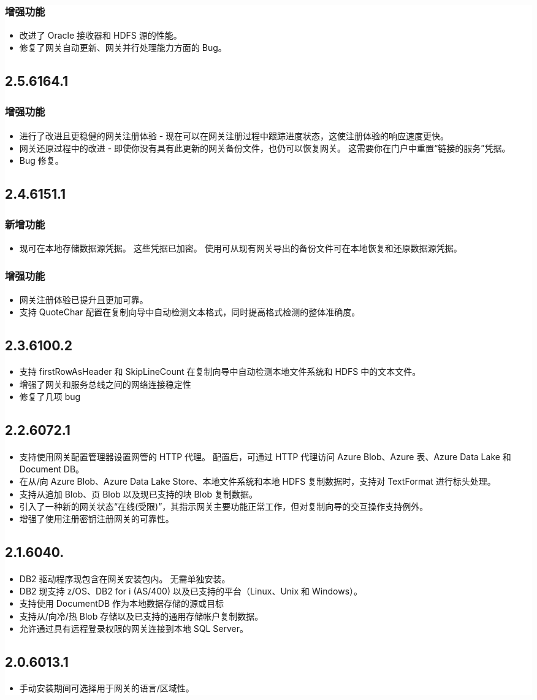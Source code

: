 ### <a name="enhancements-"></a>增强功能
- 改进了 Oracle 接收器和 HDFS 源的性能。
- 修复了网关自动更新、网关并行处理能力方面的 Bug。


## <a name="2561641"></a>2.5.6164.1
### <a name="enhancements"></a>增强功能
- 进行了改进且更稳健的网关注册体验 - 现在可以在网关注册过程中跟踪进度状态，这使注册体验的响应速度更快。
- 网关还原过程中的改进 - 即使你没有具有此更新的网关备份文件，也仍可以恢复网关。 这需要你在门户中重置“链接的服务”凭据。
- Bug 修复。

## <a name="2461511"></a>2.4.6151.1

### <a name="whats-new"></a>新增功能

- 现可在本地存储数据源凭据。 这些凭据已加密。 使用可从现有网关导出的备份文件可在本地恢复和还原数据源凭据。 

### <a name="enhancements-"></a>增强功能

- 网关注册体验已提升且更加可靠。
- 支持 QuoteChar 配置在复制向导中自动检测文本格式，同时提高格式检测的整体准确度。

## <a name="2361002"></a>2.3.6100.2

- 支持 firstRowAsHeader 和 SkipLineCount 在复制向导中自动检测本地文件系统和 HDFS 中的文本文件。
- 增强了网关和服务总线之间的网络连接稳定性
- 修复了几项 bug


## <a name="2260721"></a>2.2.6072.1

*  支持使用网关配置管理器设置网管的 HTTP 代理。 配置后，可通过 HTTP 代理访问 Azure Blob、Azure 表、Azure Data Lake 和 Document DB。
*  在从/向 Azure Blob、Azure Data Lake Store、本地文件系统和本地 HDFS 复制数据时，支持对 TextFormat 进行标头处理。
*  支持从追加 Blob、页 Blob 以及现已支持的块 Blob 复制数据。
*  引入了一种新的网关状态“在线(受限)”，其指示网关主要功能正常工作，但对复制向导的交互操作支持例外。
*  增强了使用注册密钥注册网关的可靠性。

## <a name="216040"></a>2.1.6040.

*  DB2 驱动程序现包含在网关安装包内。 无需单独安装。 
*  DB2 现支持 z/OS、DB2 for i (AS/400) 以及已支持的平台（Linux、Unix 和 Windows）。 
*  支持使用 DocumentDB 作为本地数据存储的源或目标
*  支持从/向冷/热 Blob 存储以及已支持的通用存储帐户复制数据。 
*  允许通过具有远程登录权限的网关连接到本地 SQL Server。  

## <a name="2060131"></a>2.0.6013.1

*  手动安装期间可选择用于网关的语言/区域性。
